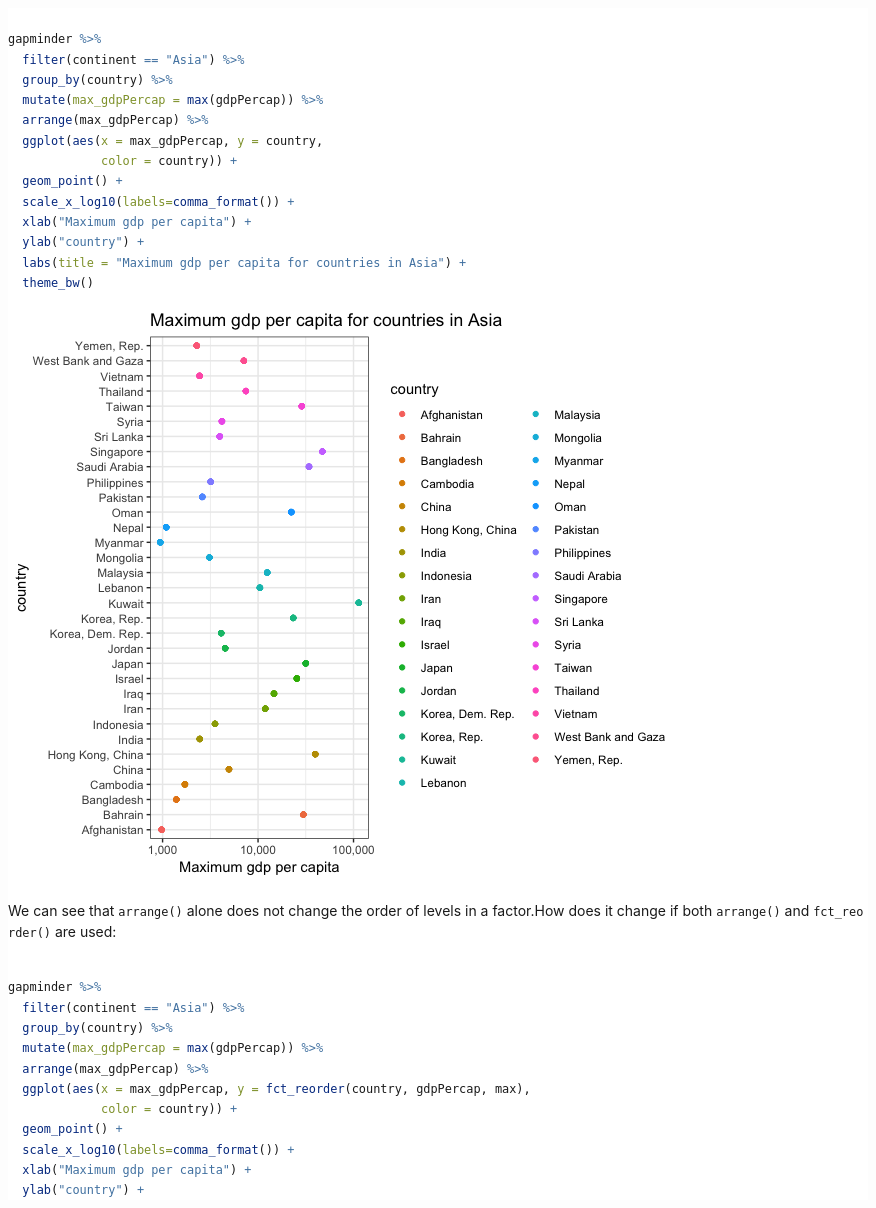 ``` r

gapminder %>%
  filter(continent == "Asia") %>% 
  group_by(country) %>% 
  mutate(max_gdpPercap = max(gdpPercap)) %>%
  arrange(max_gdpPercap) %>% 
  ggplot(aes(x = max_gdpPercap, y = country,
             color = country)) +
  geom_point() + 
  scale_x_log10(labels=comma_format()) +
  xlab("Maximum gdp per capita") +
  ylab("country") +
  labs(title = "Maximum gdp per capita for countries in Asia") +
  theme_bw()
```

![](hw05-exercise_files/figure-gfm/unnamed-chunk-11-1.png)

We can see that `arrange()` alone does not change the order of levels in
a factor.How does it change if both `arrange()` and `fct_reorder()` are
used:

``` r

gapminder %>%
  filter(continent == "Asia") %>% 
  group_by(country) %>% 
  mutate(max_gdpPercap = max(gdpPercap)) %>%
  arrange(max_gdpPercap) %>% 
  ggplot(aes(x = max_gdpPercap, y = fct_reorder(country, gdpPercap, max),
             color = country)) +
  geom_point() + 
  scale_x_log10(labels=comma_format()) +
  xlab("Maximum gdp per capita") +
  ylab("country") +
```